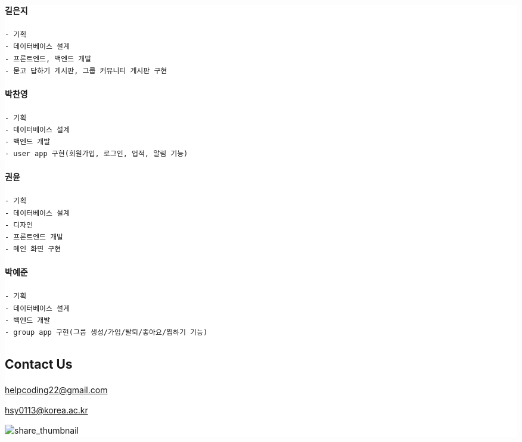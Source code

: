 #### 길은지
```
- 기획
- 데이터베이스 설계
- 프론트엔드, 백엔드 개발
- 묻고 답하기 게시판, 그룹 커뮤니티 게시판 구현
```

#### 박찬영
```
- 기획
- 데이터베이스 설계
- 백엔드 개발
- user app 구현(회원가입, 로그인, 업적, 알림 기능)
```

#### 권윤
```
- 기획
- 데이터베이스 설계
- 디자인
- 프론트엔드 개발
- 메인 화면 구현
```

#### 박예준
```
- 기획
- 데이터베이스 설계
- 백엔드 개발
- group app 구현(그룹 생성/가입/탈퇴/좋아요/찜하기 기능)
```

## Contact Us
helpcoding22@gmail.com

hsy0113@korea.ac.kr

![share_thumbnail](https://user-images.githubusercontent.com/87005840/159621569-3d5bee8f-bb3e-4e92-bbbd-6167800feca5.png)
